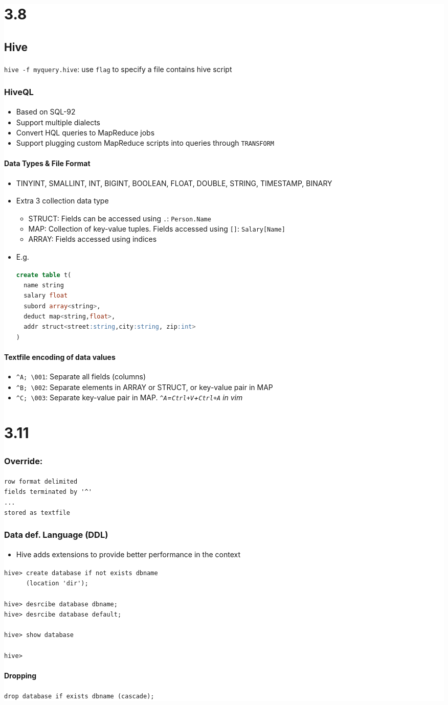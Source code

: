 # 3.8
## Hive
`hive -f myquery.hive`: use `flag` to specify a file contains hive script

### HiveQL
- Based on SQL-92
- Support multiple dialects
- Convert HQL queries to MapReduce jobs
- Support plugging custom MapReduce scripts into queries through `TRANSFORM`

#### Data Types & File Format
- TINYINT, SMALLINT, INT, BIGINT, BOOLEAN, FLOAT, DOUBLE, STRING, TIMESTAMP, BINARY
- Extra 3 collection data type
  - STRUCT: Fields can be accessed using `.`: `Person.Name`
  - MAP: Collection of key-value tuples. Fields accessed using `[]`: `Salary[Name]`
  - ARRAY: Fields accessed using indices

- E.g.
  ```sql
  create table t(
    name string
    salary float
    subord array<string>,
    deduct map<string,float>,
    addr struct<street:string,city:string, zip:int>
  )
  ```

#### Textfile encoding of data values
- `^A; \001`: Separate all fields (columns)
- `^B; \002`: Separate elements in ARRAY or STRUCT, or key-value pair in MAP
- `^C; \003`: Separate key-value pair in MAP.
*`^A`=`Ctrl+V`+`Ctrl+A` in vim*

# 3.11
### Override:
```
row format delimited 
fields terminated by '^'
...
stored as textfile
```

### Data def. Language (DDL)
- Hive adds extensions to provide better performance in the context 
```
hive> create database if not exists dbname
      (location 'dir');

hive> desrcibe database dbname;
hive> desrcibe database default;

hive> show database

hive> 
```
#### Dropping
```
drop database if exists dbname (cascade);
```